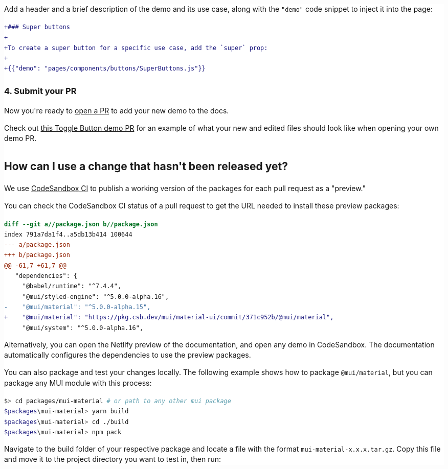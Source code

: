 Add a header and a brief description of the demo and its use case, along with the `"demo"` code snippet to inject it into the page:

```diff
+### Super buttons
+
+To create a super button for a specific use case, add the `super` prop:
+
+{{"demo": "pages/components/buttons/SuperButtons.js"}}
```

### 4. Submit your PR

Now you're ready to [open a PR](#sending-a-pull-request) to add your new demo to the docs.

Check out [this Toggle Button demo PR](https://github.com/mui/material-ui/pull/19582/files) for an example of what your new and edited files should look like when opening your own demo PR.

## How can I use a change that hasn't been released yet?

We use [CodeSandbox CI](https://codesandbox.io/docs/ci) to publish a working version of the packages for each pull request as a "preview."

You can check the CodeSandbox CI status of a pull request to get the URL needed to install these preview packages:

```diff
diff --git a//package.json b//package.json
index 791a7da1f4..a5db13b414 100644
--- a/package.json
+++ b/package.json
@@ -61,7 +61,7 @@
   "dependencies": {
     "@babel/runtime": "^7.4.4",
     "@mui/styled-engine": "^5.0.0-alpha.16",
-    "@mui/material": "^5.0.0-alpha.15",
+    "@mui/material": "https://pkg.csb.dev/mui/material-ui/commit/371c952b/@mui/material",
     "@mui/system": "^5.0.0-alpha.16",
```

Alternatively, you can open the Netlify preview of the documentation, and open any demo in CodeSandbox.
The documentation automatically configures the dependencies to use the preview packages.

You can also package and test your changes locally.
The following example shows how to package `@mui/material`, but you can package any MUI module with this process:

```bash
$> cd packages/mui-material # or path to any other mui package
$packages\mui-material> yarn build
$packages\mui-material> cd ./build
$packages\mui-material> npm pack
```

Navigate to the build folder of your respective package and locate a file with the format `mui-material-x.x.x.tar.gz`.
Copy this file and move it to the project directory you want to test in, then run:
